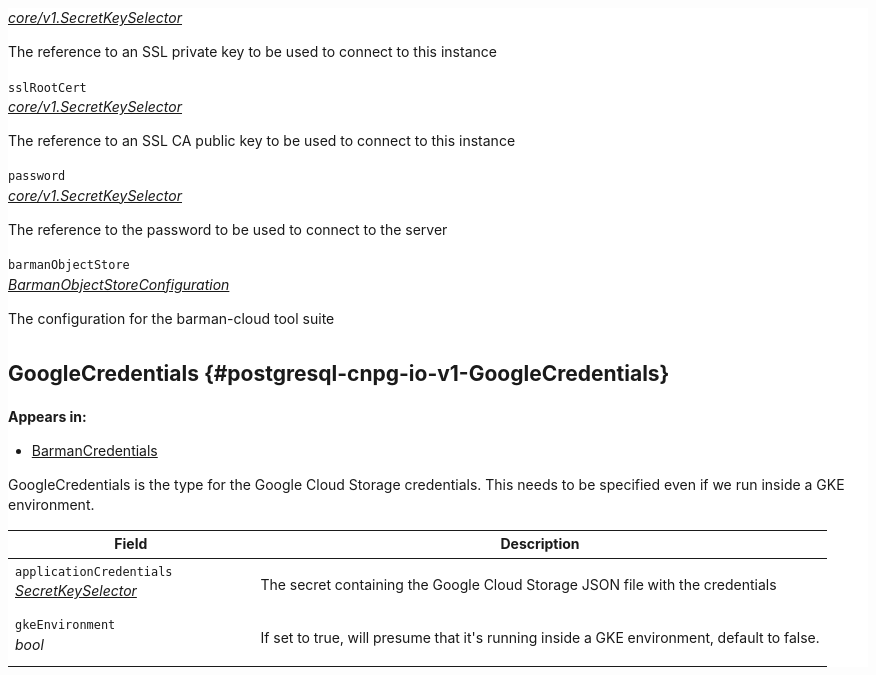 <a href="https://kubernetes.io/docs/reference/generated/kubernetes-api/v1.27/#secretkeyselector-v1-core"><i>core/v1.SecretKeySelector</i></a>
</td>
<td>
   <p>The reference to an SSL private key to be used to connect to this
instance</p>
</td>
</tr>
<tr><td><code>sslRootCert</code><br/>
<a href="https://kubernetes.io/docs/reference/generated/kubernetes-api/v1.27/#secretkeyselector-v1-core"><i>core/v1.SecretKeySelector</i></a>
</td>
<td>
   <p>The reference to an SSL CA public key to be used to connect to this
instance</p>
</td>
</tr>
<tr><td><code>password</code><br/>
<a href="https://kubernetes.io/docs/reference/generated/kubernetes-api/v1.27/#secretkeyselector-v1-core"><i>core/v1.SecretKeySelector</i></a>
</td>
<td>
   <p>The reference to the password to be used to connect to the server</p>
</td>
</tr>
<tr><td><code>barmanObjectStore</code><br/>
<a href="#postgresql-cnpg-io-v1-BarmanObjectStoreConfiguration"><i>BarmanObjectStoreConfiguration</i></a>
</td>
<td>
   <p>The configuration for the barman-cloud tool suite</p>
</td>
</tr>
</tbody>
</table>

## GoogleCredentials     {#postgresql-cnpg-io-v1-GoogleCredentials}


**Appears in:**

- [BarmanCredentials](#postgresql-cnpg-io-v1-BarmanCredentials)


<p>GoogleCredentials is the type for the Google Cloud Storage credentials.
This needs to be specified even if we run inside a GKE environment.</p>


<table class="table">
<thead><tr><th width="30%">Field</th><th>Description</th></tr></thead>
<tbody>
<tr><td><code>applicationCredentials</code><br/>
<a href="#postgresql-cnpg-io-v1-SecretKeySelector"><i>SecretKeySelector</i></a>
</td>
<td>
   <p>The secret containing the Google Cloud Storage JSON file with the credentials</p>
</td>
</tr>
<tr><td><code>gkeEnvironment</code><br/>
<i>bool</i>
</td>
<td>
   <p>If set to true, will presume that it's running inside a GKE environment,
default to false.</p>
</td>
